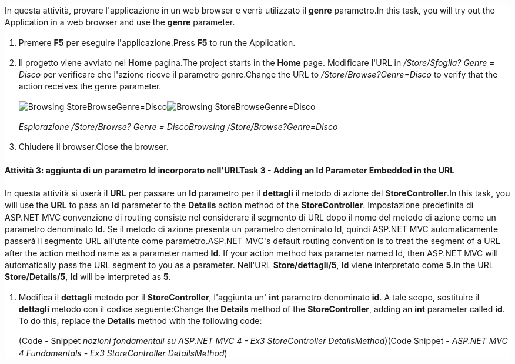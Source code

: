 <span data-ttu-id="b0a2a-309">In questa attività, provare l'applicazione in un web browser e verrà utilizzato il **genre** parametro.</span><span class="sxs-lookup"><span data-stu-id="b0a2a-309">In this task, you will try out the Application in a web browser and use the **genre** parameter.</span></span>

1. <span data-ttu-id="b0a2a-310">Premere **F5** per eseguire l'applicazione.</span><span class="sxs-lookup"><span data-stu-id="b0a2a-310">Press **F5** to run the Application.</span></span>
2. <span data-ttu-id="b0a2a-311">Il progetto viene avviato nel **Home** pagina.</span><span class="sxs-lookup"><span data-stu-id="b0a2a-311">The project starts in the **Home** page.</span></span> <span data-ttu-id="b0a2a-312">Modificare l'URL in   */Store/Sfoglia? Genre = Disco* per verificare che l'azione riceve il parametro genre.</span><span class="sxs-lookup"><span data-stu-id="b0a2a-312">Change the URL to */Store/Browse?Genre=Disco* to verify that the action receives the genre parameter.</span></span>

    <span data-ttu-id="b0a2a-313">![Browsing StoreBrowseGenre=Disco](aspnet-mvc-4-fundamentals/_static/image10.png "Browsing StoreBrowseGenre=Disco")</span><span class="sxs-lookup"><span data-stu-id="b0a2a-313">![Browsing StoreBrowseGenre=Disco](aspnet-mvc-4-fundamentals/_static/image10.png "Browsing StoreBrowseGenre=Disco")</span></span>

    <span data-ttu-id="b0a2a-314">*Esplorazione /Store/Browse? Genre = Disco*</span><span class="sxs-lookup"><span data-stu-id="b0a2a-314">*Browsing /Store/Browse?Genre=Disco*</span></span>
3. <span data-ttu-id="b0a2a-315">Chiudere il browser.</span><span class="sxs-lookup"><span data-stu-id="b0a2a-315">Close the browser.</span></span>

<a id="Ex3Task3"></a>

<a id="Task_3_-_Adding_an_Id_Parameter_Embedded_in_the_URL"></a>
#### <a name="task-3---adding-an-id-parameter-embedded-in-the-url"></a><span data-ttu-id="b0a2a-316">Attività 3: aggiunta di un parametro Id incorporato nell'URL</span><span class="sxs-lookup"><span data-stu-id="b0a2a-316">Task 3 - Adding an Id Parameter Embedded in the URL</span></span>

<span data-ttu-id="b0a2a-317">In questa attività si userà il **URL** per passare un **Id** parametro per il **dettagli** il metodo di azione del **StoreController**.</span><span class="sxs-lookup"><span data-stu-id="b0a2a-317">In this task, you will use the **URL** to pass an **Id** parameter to the **Details** action method of the **StoreController**.</span></span> <span data-ttu-id="b0a2a-318">Impostazione predefinita di ASP.NET MVC convenzione di routing consiste nel considerare il segmento di URL dopo il nome del metodo di azione come un parametro denominato **Id**. Se il metodo di azione presenta un parametro denominato Id, quindi ASP.NET MVC automaticamente passerà il segmento URL all'utente come parametro.</span><span class="sxs-lookup"><span data-stu-id="b0a2a-318">ASP.NET MVC's default routing convention is to treat the segment of a URL after the action method name as a parameter named **Id**. If your action method has parameter named Id, then ASP.NET MVC will automatically pass the URL segment to you as a parameter.</span></span> <span data-ttu-id="b0a2a-319">Nell'URL **Store/dettagli/5**, **Id** viene interpretato come **5**.</span><span class="sxs-lookup"><span data-stu-id="b0a2a-319">In the URL **Store/Details/5**, **Id** will be interpreted as **5**.</span></span>

1. <span data-ttu-id="b0a2a-320">Modifica il **dettagli** metodo per il **StoreController**, l'aggiunta un' **int** parametro denominato **id**. A tale scopo, sostituire il **dettagli** metodo con il codice seguente:</span><span class="sxs-lookup"><span data-stu-id="b0a2a-320">Change the **Details** method of the **StoreController**, adding an **int** parameter called **id**. To do this, replace the **Details** method with the following code:</span></span>

    <span data-ttu-id="b0a2a-321">(Code - Snippet *nozioni fondamentali su ASP.NET MVC 4 - Ex3 StoreController DetailsMethod*)</span><span class="sxs-lookup"><span data-stu-id="b0a2a-321">(Code Snippet - *ASP.NET MVC 4 Fundamentals - Ex3 StoreController DetailsMethod*)</span></span>
